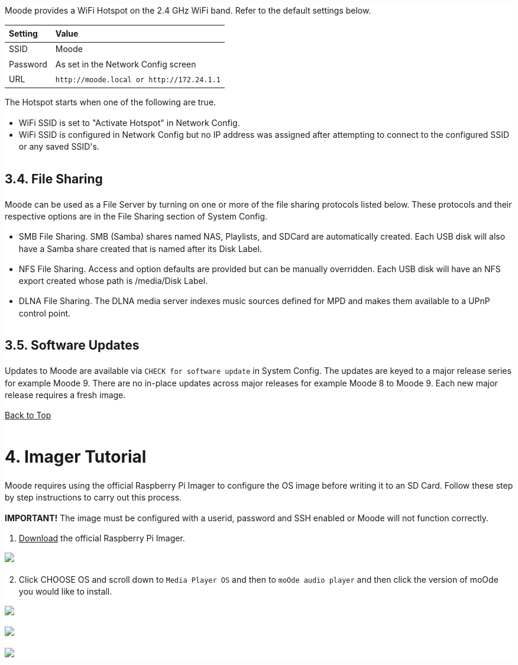 Moode provides a WiFi Hotspot on the 2.4 GHz WiFi band. Refer to the
default settings below.

|Setting|Value|
|:-|:-|
|SSID|Moode|
|Password|As set in the Network Config screen|
|URL|`http://moode.local or http://172.24.1.1`|

The Hotspot starts when one of the following are true.

- WiFi SSID is set to "Activate Hotspot" in Network Config.
- WiFi SSID is configured in Network Config but no IP address was assigned after attempting to connect to the configured SSID or any saved SSID's.

## 3.4. File Sharing

Moode can be used as a File Server by turning on one or more of the file sharing protocols listed below. These protocols and their respective options are in the File Sharing section of System Config.

- SMB File Sharing. SMB (Samba) shares named NAS, Playlists, and SDCard are automatically created. Each USB disk will also have a Samba share created that is named after its Disk Label.

- NFS File Sharing. Access and option defaults are provided but can be manually overridden. Each USB disk will have an NFS export created whose path is /media/Disk Label.

- DLNA File Sharing. The DLNA media server indexes music sources defined for MPD and makes them available to a UPnP control point.

## 3.5. Software Updates

Updates to Moode are available via `CHECK for software update` in System Config. The updates are keyed to a major release series for example Moode 9. There are no in-place updates across major releases for example Moode 8 to Moode 9. Each new major release requires a fresh image.

[Back to Top](#setup-guide-)

# 4. Imager Tutorial

Moode requires using the official Raspberry Pi Imager to configure the OS image before writing it to an SD Card. Follow these step by step instructions to carry out this process.

__IMPORTANT!__ The image must be configured with a userid, password and SSH enabled or Moode will not function correctly.

1. [Download](https://www.raspberrypi.com/software/) the official Raspberry Pi Imager.
<div style="margin-bottom:1em"><img src="images/imager_1.png" width="400px"></div>

2. Click CHOOSE OS and scroll down to `Media Player OS` and then to `moOde audio player` and then click the version of moOde you would like to install.
<div style="margin-bottom:1em"><img src="images/imager_2.png" width="400px"></div>
<div style="margin-bottom:1em"><img src="images/imager_3.png" width="400px"></div>
<div style="margin-bottom:1em"><img src="images/imager_4.png" width="400px"></div>
